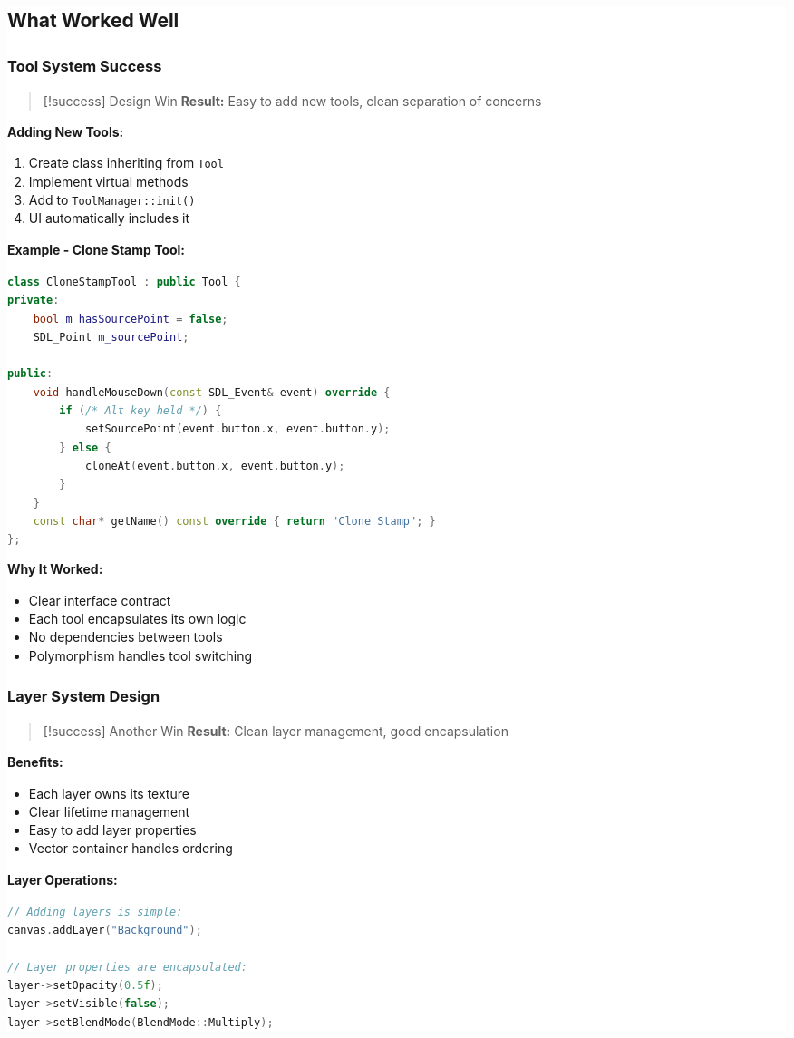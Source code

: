 ## What Worked Well

### Tool System Success

> [!success] Design Win
> **Result:** Easy to add new tools, clean separation of concerns

**Adding New Tools:**
1. Create class inheriting from `Tool`
2. Implement virtual methods
3. Add to `ToolManager::init()`
4. UI automatically includes it

**Example - Clone Stamp Tool:**
```cpp
class CloneStampTool : public Tool {
private:
    bool m_hasSourcePoint = false;
    SDL_Point m_sourcePoint;
    
public:
    void handleMouseDown(const SDL_Event& event) override {
        if (/* Alt key held */) {
            setSourcePoint(event.button.x, event.button.y);
        } else {
            cloneAt(event.button.x, event.button.y);
        }
    }
    const char* getName() const override { return "Clone Stamp"; }
};
```

**Why It Worked:**
- Clear interface contract
- Each tool encapsulates its own logic
- No dependencies between tools
- Polymorphism handles tool switching

### Layer System Design

> [!success] Another Win
> **Result:** Clean layer management, good encapsulation

**Benefits:**
- Each layer owns its texture
- Clear lifetime management
- Easy to add layer properties
- Vector container handles ordering

**Layer Operations:**
```cpp
// Adding layers is simple:
canvas.addLayer("Background");

// Layer properties are encapsulated:
layer->setOpacity(0.5f);
layer->setVisible(false);
layer->setBlendMode(BlendMode::Multiply);
```
